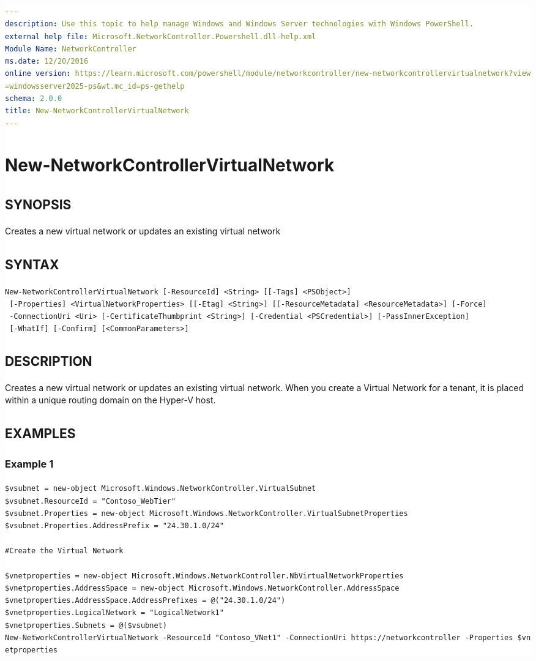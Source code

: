 ```yaml
---
description: Use this topic to help manage Windows and Windows Server technologies with Windows PowerShell.
external help file: Microsoft.NetworkController.Powershell.dll-help.xml
Module Name: NetworkController
ms.date: 12/20/2016
online version: https://learn.microsoft.com/powershell/module/networkcontroller/new-networkcontrollervirtualnetwork?view=windowsserver2025-ps&wt.mc_id=ps-gethelp
schema: 2.0.0
title: New-NetworkControllerVirtualNetwork
---
```


# New-NetworkControllerVirtualNetwork

## SYNOPSIS

Creates a new virtual network or updates an existing virtual network

## SYNTAX

```
New-NetworkControllerVirtualNetwork [-ResourceId] <String> [[-Tags] <PSObject>]
 [-Properties] <VirtualNetworkProperties> [[-Etag] <String>] [[-ResourceMetadata] <ResourceMetadata>] [-Force]
 -ConnectionUri <Uri> [-CertificateThumbprint <String>] [-Credential <PSCredential>] [-PassInnerException]
 [-WhatIf] [-Confirm] [<CommonParameters>]
```

## DESCRIPTION
Creates a new virtual network or updates an existing virtual network.
When you create a Virtual Network for a tenant, it is placed within a unique routing domain on the Hyper-V host.

## EXAMPLES

### Example 1
```
$vsubnet = new-object Microsoft.Windows.NetworkController.VirtualSubnet
$vsubnet.ResourceId = "Contoso_WebTier"
$vsubnet.Properties = new-object Microsoft.Windows.NetworkController.VirtualSubnetProperties
$vsubnet.Properties.AddressPrefix = "24.30.1.0/24"

#Create the Virtual Network

$vnetproperties = new-object Microsoft.Windows.NetworkController.NbVirtualNetworkProperties
$vnetproperties.AddressSpace = new-object Microsoft.Windows.NetworkController.AddressSpace
$vnetproperties.AddressSpace.AddressPrefixes = @("24.30.1.0/24")
$vnetproperties.LogicalNetwork = "LogicalNetwork1"
$vnetproperties.Subnets = @($vsubnet)
New-NetworkControllerVirtualNetwork -ResourceId "Contoso_VNet1" -ConnectionUri https://networkcontroller -Properties $vnetproperties
```
